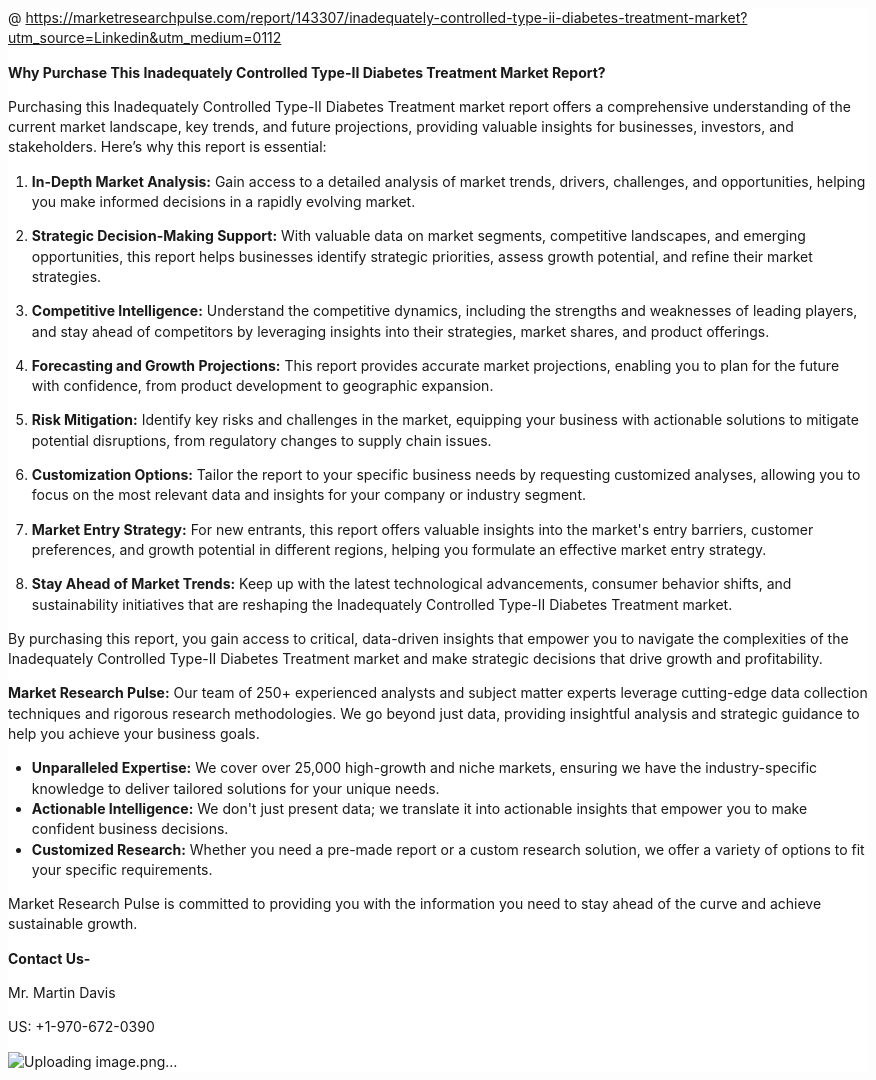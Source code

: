 @&nbsp;<a href="https://marketresearchpulse.com/report/143307/inadequately-controlled-type-ii-diabetes-treatment-market?utm_source=Linkedin&utm_medium=0112">https://marketresearchpulse.com/report/143307/inadequately-controlled-type-ii-diabetes-treatment-market?utm_source=Linkedin&utm_medium=0112</a></strong></p><p><strong>Why Purchase This Inadequately Controlled Type-II Diabetes Treatment Market Report?</strong></p><p>Purchasing this Inadequately Controlled Type-II Diabetes Treatment market report offers a comprehensive understanding of the current market landscape, key trends, and future projections, providing valuable insights for businesses, investors, and stakeholders. Here&rsquo;s why this report is essential:</p><ol><li><p><strong>In-Depth Market Analysis:</strong> Gain access to a detailed analysis of market trends, drivers, challenges, and opportunities, helping you make informed decisions in a rapidly evolving market.</p></li><li><p><strong>Strategic Decision-Making Support:</strong> With valuable data on market segments, competitive landscapes, and emerging opportunities, this report helps businesses identify strategic priorities, assess growth potential, and refine their market strategies.</p></li><li><p><strong>Competitive Intelligence:</strong> Understand the competitive dynamics, including the strengths and weaknesses of leading players, and stay ahead of competitors by leveraging insights into their strategies, market shares, and product offerings.</p></li><li><p><strong>Forecasting and Growth Projections:</strong> This report provides accurate market projections, enabling you to plan for the future with confidence, from product development to geographic expansion.</p></li><li><p><strong>Risk Mitigation:</strong> Identify key risks and challenges in the market, equipping your business with actionable solutions to mitigate potential disruptions, from regulatory changes to supply chain issues.</p></li><li><p><strong>Customization Options:</strong> Tailor the report to your specific business needs by requesting customized analyses, allowing you to focus on the most relevant data and insights for your company or industry segment.</p></li><li><p><strong>Market Entry Strategy:</strong> For new entrants, this report offers valuable insights into the market's entry barriers, customer preferences, and growth potential in different regions, helping you formulate an effective market entry strategy.</p></li><li><p><strong>Stay Ahead of Market Trends:</strong> Keep up with the latest technological advancements, consumer behavior shifts, and sustainability initiatives that are reshaping the Inadequately Controlled Type-II Diabetes Treatment market.</p></li></ol><p>By purchasing this report, you gain access to critical, data-driven insights that empower you to navigate the complexities of the Inadequately Controlled Type-II Diabetes Treatment market and make strategic decisions that drive growth and profitability.</p><p><strong>Market Research Pulse:</strong>&nbsp;Our team of 250+ experienced analysts and subject matter experts leverage cutting-edge data collection techniques and rigorous research methodologies. We go beyond just data, providing insightful analysis and strategic guidance to help you achieve your business goals.</p><ul><li><strong>Unparalleled Expertise:</strong>&nbsp;We cover over 25,000 high-growth and niche markets, ensuring we have the industry-specific knowledge to deliver tailored solutions for your unique needs.</li><li><strong>Actionable Intelligence:</strong>&nbsp;We don't just present data; we translate it into actionable insights that empower you to make confident business decisions.</li><li><strong>Customized Research:</strong>&nbsp;Whether you need a pre-made report or a custom research solution, we offer a variety of options to fit your specific requirements.</li></ul><p>Market Research Pulse is committed to providing you with the information you need to stay ahead of the curve and achieve sustainable growth.</p><p><strong>Contact Us-</strong></p><p>Mr. Martin Davis</p><p>US: +1-970-672-0390</p>
![Uploading image.png…]()
